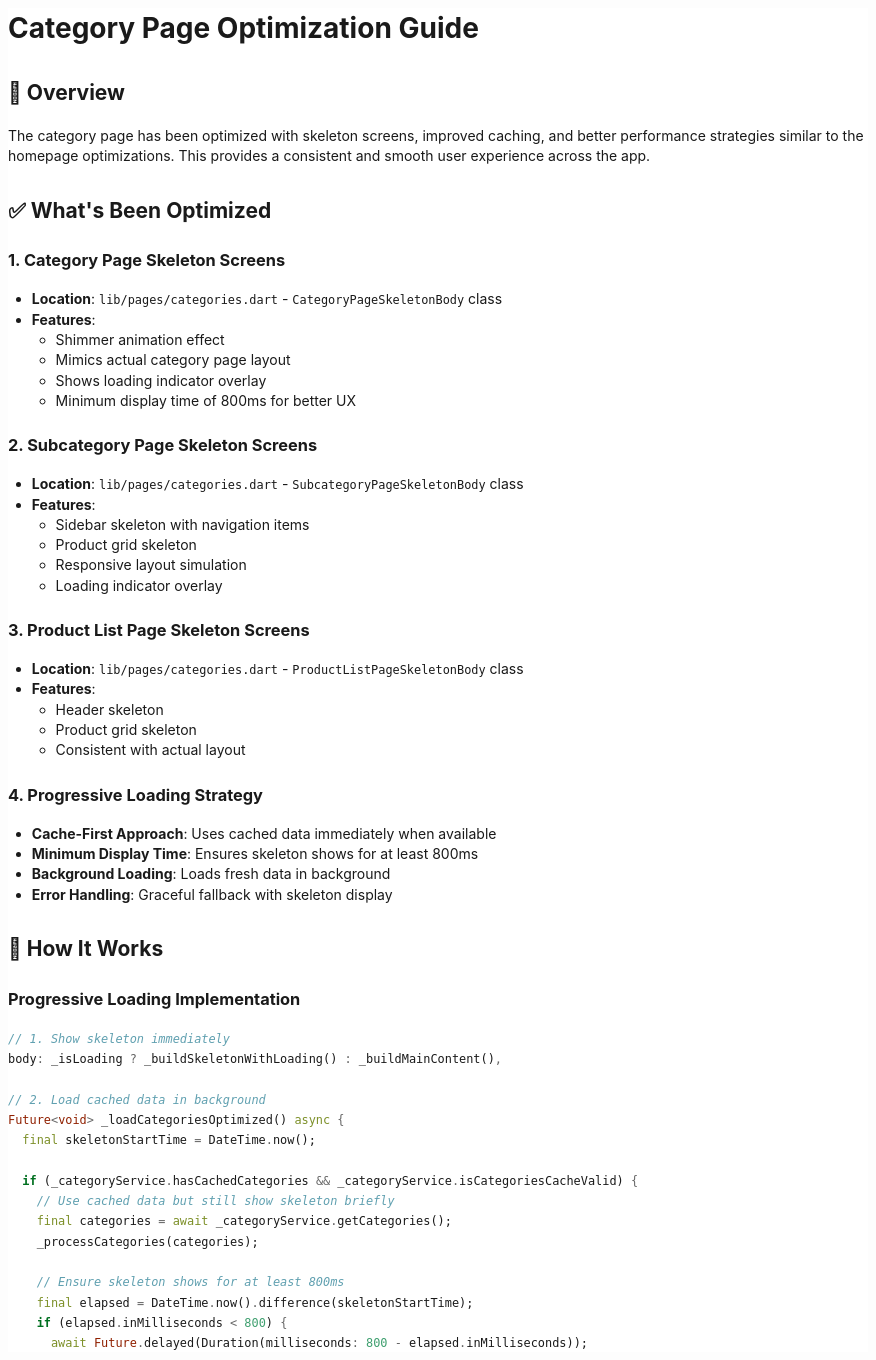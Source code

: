 # Category Page Optimization Guide

## 🎯 **Overview**

The category page has been optimized with skeleton screens, improved caching, and better performance strategies similar to the homepage optimizations. This provides a consistent and smooth user experience across the app.

## ✅ **What's Been Optimized**

### **1. Category Page Skeleton Screens**
- **Location**: `lib/pages/categories.dart` - `CategoryPageSkeletonBody` class
- **Features**:
  - Shimmer animation effect
  - Mimics actual category page layout
  - Shows loading indicator overlay
  - Minimum display time of 800ms for better UX

### **2. Subcategory Page Skeleton Screens**
- **Location**: `lib/pages/categories.dart` - `SubcategoryPageSkeletonBody` class
- **Features**:
  - Sidebar skeleton with navigation items
  - Product grid skeleton
  - Responsive layout simulation
  - Loading indicator overlay

### **3. Product List Page Skeleton Screens**
- **Location**: `lib/pages/categories.dart` - `ProductListPageSkeletonBody` class
- **Features**:
  - Header skeleton
  - Product grid skeleton
  - Consistent with actual layout

### **4. Progressive Loading Strategy**
- **Cache-First Approach**: Uses cached data immediately when available
- **Minimum Display Time**: Ensures skeleton shows for at least 800ms
- **Background Loading**: Loads fresh data in background
- **Error Handling**: Graceful fallback with skeleton display

## 🚀 **How It Works**

### **Progressive Loading Implementation**

```dart
// 1. Show skeleton immediately
body: _isLoading ? _buildSkeletonWithLoading() : _buildMainContent(),

// 2. Load cached data in background
Future<void> _loadCategoriesOptimized() async {
  final skeletonStartTime = DateTime.now();
  
  if (_categoryService.hasCachedCategories && _categoryService.isCategoriesCacheValid) {
    // Use cached data but still show skeleton briefly
    final categories = await _categoryService.getCategories();
    _processCategories(categories);
    
    // Ensure skeleton shows for at least 800ms
    final elapsed = DateTime.now().difference(skeletonStartTime);
    if (elapsed.inMilliseconds < 800) {
      await Future.delayed(Duration(milliseconds: 800 - elapsed.inMilliseconds));
```